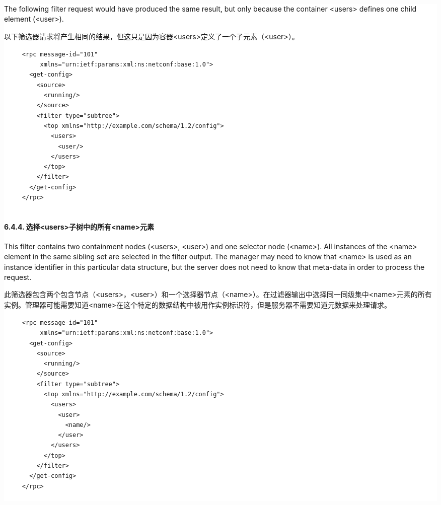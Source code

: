 
The following filter request would have produced the same result, but only because the container \<users> defines one child element (\<user>).

以下筛选器请求将产生相同的结果，但这只是因为容器\<users>定义了一个子元素（\<user>）。

```
     <rpc message-id="101"
          xmlns="urn:ietf:params:xml:ns:netconf:base:1.0">
       <get-config>
         <source>
           <running/>
         </source>
         <filter type="subtree">
           <top xmlns="http://example.com/schema/1.2/config">
             <users>
               <user/>
             </users>
           </top>
         </filter>
       </get-config>
     </rpc>
        
```



#### **6.4.4. 选择\<users>子树中的所有\<name>元素**

This filter contains two containment nodes (\<users>, \<user>) and one selector node (\<name>). All instances of the \<name> element in the same sibling set are selected in the filter output. The manager may need to know that \<name> is used as an instance identifier in this particular data structure, but the server does not need to know that meta-data in order to process the request.

此筛选器包含两个包含节点（\<users>，\<user>）和一个选择器节点（\<name>）。在过滤器输出中选择同一同级集中\<name>元素的所有实例。管理器可能需要知道\<name>在这个特定的数据结构中被用作实例标识符，但是服务器不需要知道元数据来处理请求。

```
     <rpc message-id="101"
          xmlns="urn:ietf:params:xml:ns:netconf:base:1.0">
       <get-config>
         <source>
           <running/>
         </source>
         <filter type="subtree">
           <top xmlns="http://example.com/schema/1.2/config">
             <users>
               <user>
                 <name/>
               </user>
             </users>
           </top>
         </filter>
       </get-config>
     </rpc>
        
```
